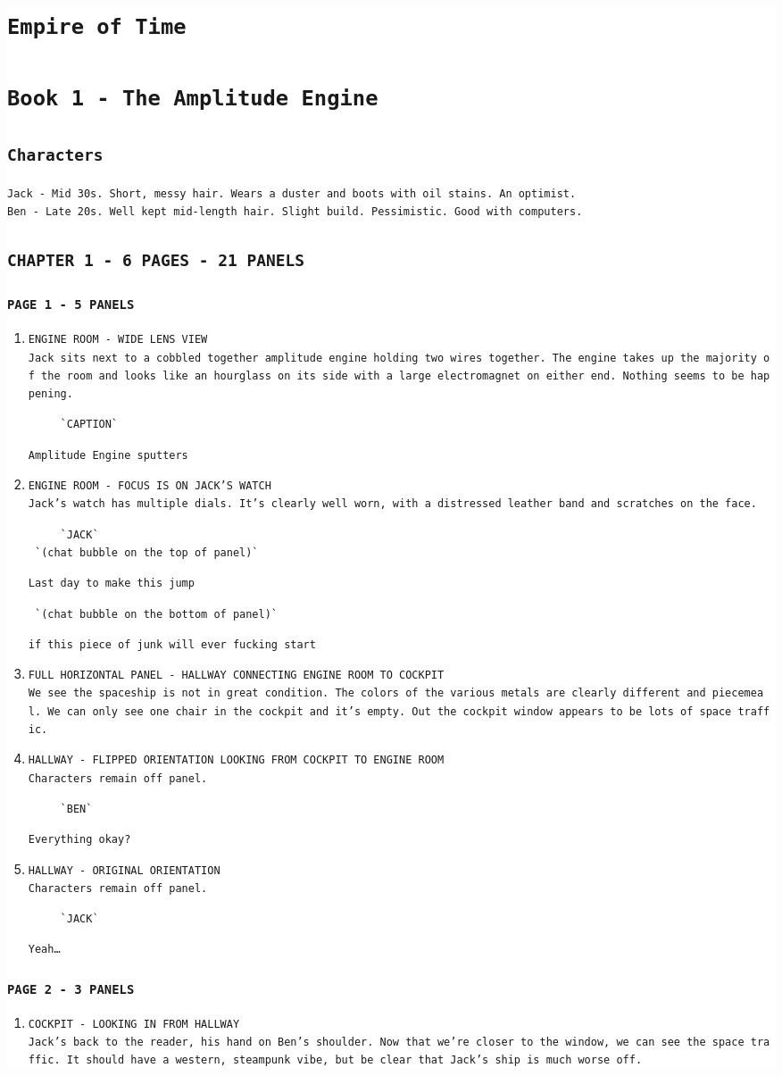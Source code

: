 # `Empire of Time`

# `Book 1 - The Amplitude Engine`

## `Characters`

`Jack - Mid 30s. Short, messy hair. Wears a duster and boots with oil stains. An optimist.`  
`Ben - Late 20s. Well kept mid-length hair. Slight build. Pessimistic. Good with computers.`

## `CHAPTER 1 - 6 PAGES - 21 PANELS`

### `PAGE 1 - 5 PANELS`

1. `ENGINE ROOM - WIDE LENS VIEW`  
   `Jack sits next to a cobbled together amplitude engine holding two wires together. The engine takes up the majority of the room and looks like an hourglass on its side with a large electromagnet on either end. Nothing seems to be happening.`

   			`CAPTION`  
   	`Amplitude Engine sputters`

2. `ENGINE ROOM - FOCUS IS ON JACK’S WATCH`  
   `Jack’s watch has multiple dials. It’s clearly well worn, with a distressed leather band and scratches on the face.`

   			`JACK`  
   		`(chat bubble on the top of panel)`  
   	`Last day to make this jump`

   		`(chat bubble on the bottom of panel)`  
   	`if this piece of junk will ever fucking start`

3. `FULL HORIZONTAL PANEL - HALLWAY CONNECTING ENGINE ROOM TO COCKPIT`  
   `We see the spaceship is not in great condition. The colors of the various metals are clearly different and piecemeal. We can only see one chair in the cockpit and it’s empty. Out the cockpit window appears to be lots of space traffic.`

4. `HALLWAY - FLIPPED ORIENTATION LOOKING FROM COCKPIT TO ENGINE ROOM`  
   `Characters remain off panel.`

   			`BEN`  
   	`Everything okay?`

5. `HALLWAY - ORIGINAL ORIENTATION`  
   `Characters remain off panel.`

   			`JACK`  
   	`Yeah…`

### `PAGE 2 - 3 PANELS`

1. `COCKPIT - LOOKING IN FROM HALLWAY`  
   `Jack’s back to the reader, his hand on Ben’s shoulder. Now that we’re closer to the window, we can see the space traffic. It should have a western, steampunk vibe, but be clear that Jack’s ship is much worse off.`
